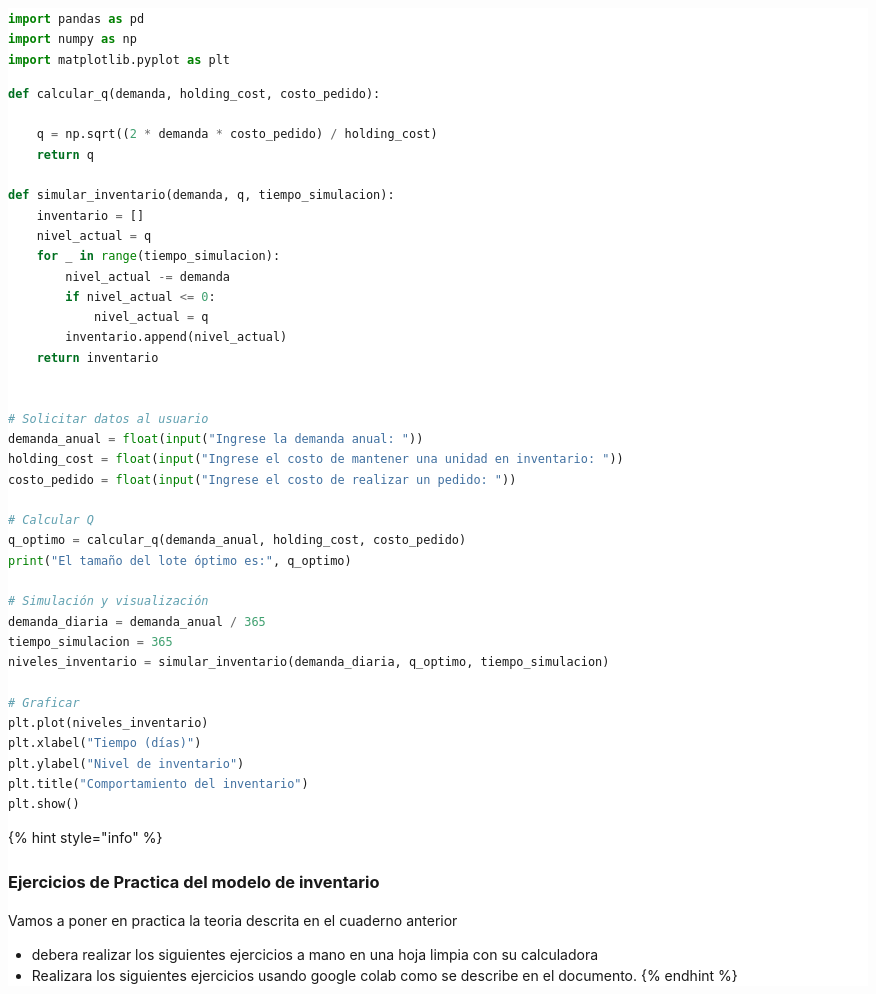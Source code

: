```python
import pandas as pd
import numpy as np
import matplotlib.pyplot as plt
```

```python
def calcular_q(demanda, holding_cost, costo_pedido):

    q = np.sqrt((2 * demanda * costo_pedido) / holding_cost)
    return q

def simular_inventario(demanda, q, tiempo_simulacion):
    inventario = []
    nivel_actual = q
    for _ in range(tiempo_simulacion):
        nivel_actual -= demanda
        if nivel_actual <= 0:
            nivel_actual = q
        inventario.append(nivel_actual)
    return inventario


# Solicitar datos al usuario
demanda_anual = float(input("Ingrese la demanda anual: "))
holding_cost = float(input("Ingrese el costo de mantener una unidad en inventario: "))
costo_pedido = float(input("Ingrese el costo de realizar un pedido: "))

# Calcular Q
q_optimo = calcular_q(demanda_anual, holding_cost, costo_pedido)
print("El tamaño del lote óptimo es:", q_optimo)

# Simulación y visualización
demanda_diaria = demanda_anual / 365
tiempo_simulacion = 365
niveles_inventario = simular_inventario(demanda_diaria, q_optimo, tiempo_simulacion)

# Graficar
plt.plot(niveles_inventario)
plt.xlabel("Tiempo (días)")
plt.ylabel("Nivel de inventario")
plt.title("Comportamiento del inventario")
plt.show()
```

{% hint style="info" %}
### Ejercicios de Practica del modelo de inventario



Vamos a poner en practica la teoria descrita en el cuaderno anterior

* debera realizar los siguientes ejercicios a mano en una hoja limpia con su calculadora
* Realizara los siguientes ejercicios usando google colab como se describe en el documento.
{% endhint %}

